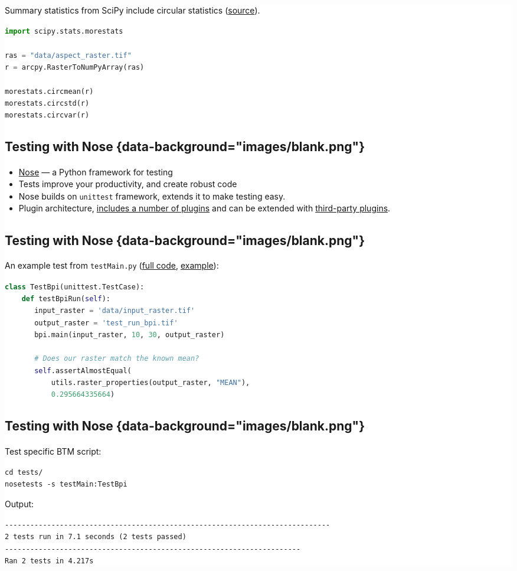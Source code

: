 Summary statistics from SciPy include circular statistics ([source](../examples/circular-stats.py)).

```python
import scipy.stats.morestats

ras = "data/aspect_raster.tif"
r = arcpy.RasterToNumPyArray(ras)

morestats.circmean(r)
morestats.circstd(r)
morestats.circvar(r)
```

Testing with Nose {data-background="images/blank.png"}
----------------------

 - [Nose](https://nose.readthedocs.org/en/latest/testing.html) &mdash; a Python framework for testing 
 - Tests improve your productivity, and create robust code
 - Nose builds on `unittest` framework, extends it to make testing easy.
 - Plugin architecture, [includes a number of plugins](https://nose.readthedocs.org/en/latest/plugins/builtin.html) and can be extended with [third-party plugins](https://nose-plugins.jottit.com/).


Testing with Nose {data-background="images/blank.png"}
-----------------
An example test from `testMain.py` ([full code](https://github.com/EsriOceans/btm/blob/master/tests/testMain.py), [example](../examples/nose-test.py)):

```python
class TestBpi(unittest.TestCase):
    def testBpiRun(self):
       input_raster = 'data/input_raster.tif'
       output_raster = 'test_run_bpi.tif'
       bpi.main(input_raster, 10, 30, output_raster)
            
       # Does our raster match the known mean?
       self.assertAlmostEqual(
           utils.raster_properties(output_raster, "MEAN"),
           0.295664335664)
```

Testing with Nose {data-background="images/blank.png"}
-----------------

Test specific BTM script:

    cd tests/
    nosetests -s testMain:TestBpi

Output:

    -----------------------------------------------------------------------------
    2 tests run in 7.1 seconds (2 tests passed)
    ----------------------------------------------------------------------
    Ran 2 tests in 4.217s
